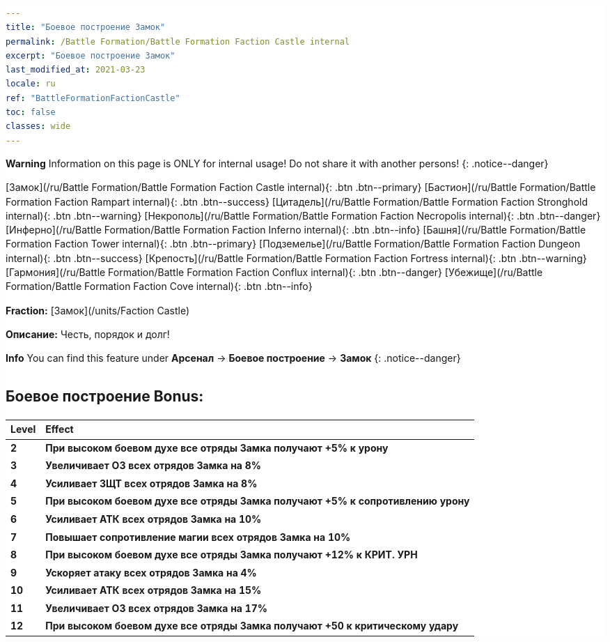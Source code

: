 ```yaml
---
title: "Боевое построение Замок"
permalink: /Battle Formation/Battle Formation Faction Castle internal
excerpt: "Боевое построение Замок"
last_modified_at: 2021-03-23
locale: ru
ref: "BattleFormationFactionCastle"
toc: false
classes: wide
---
```

**Warning** Information on this page is ONLY for internal usage! Do not share it with another persons!
{: .notice--danger}

 [Замок](/ru/Battle Formation/Battle Formation Faction Castle internal){: .btn .btn--primary} [Бастион](/ru/Battle Formation/Battle Formation Faction Rampart internal){: .btn .btn--success} [Цитадель](/ru/Battle Formation/Battle Formation Faction Stronghold internal){: .btn .btn--warning} [Некрополь](/ru/Battle Formation/Battle Formation Faction Necropolis internal){: .btn .btn--danger} [Инферно](/ru/Battle Formation/Battle Formation Faction Inferno internal){: .btn .btn--info} [Башня](/ru/Battle Formation/Battle Formation Faction Tower internal){: .btn .btn--primary} [Подземелье](/ru/Battle Formation/Battle Formation Faction Dungeon internal){: .btn .btn--success} [Крепость](/ru/Battle Formation/Battle Formation Faction Fortress internal){: .btn .btn--warning} [Гармония](/ru/Battle Formation/Battle Formation Faction Conflux internal){: .btn .btn--danger} [Убежище](/ru/Battle Formation/Battle Formation Faction Cove internal){: .btn .btn--info} 

  **Fraction:** [Замок](/units/Faction Castle)

  **Описание:** Честь, порядок и долг!

**Info** You can find this feature under **Арсенал** -> **Боевое построение** -> **Замок** 
{: .notice--danger}

## Боевое построение Bonus:

  | Level |         Effect        |
  |:------|:---------------------|
  | **2** | **При высоком боевом духе все отряды Замка получают +5% к урону** |
  | **3** | **Увеличивает ОЗ всех отрядов Замка на 8%** |
  | **4** | **Усиливает ЗЩТ всех отрядов Замка на 8%** |
  | **5** | **При высоком боевом духе все отряды Замка получают +5% к сопротивлению урону** |
  | **6** | **Усиливает АТК всех отрядов Замка на 10%** |
  | **7** | **Повышает сопротивление магии всех отрядов Замка на 10%** |
  | **8** | **При высоком боевом духе все отряды Замка получают +12% к КРИТ. УРН** |
  | **9** | **Ускоряет атаку всех отрядов Замка на 4%** |
  | **10** | **Усиливает АТК всех отрядов Замка на 15%** |
  | **11** | **Увеличивает ОЗ всех отрядов Замка на 17%** |
  | **12** | **При высоком боевом духе все отряды Замка получают +50 к критическому удару** |
